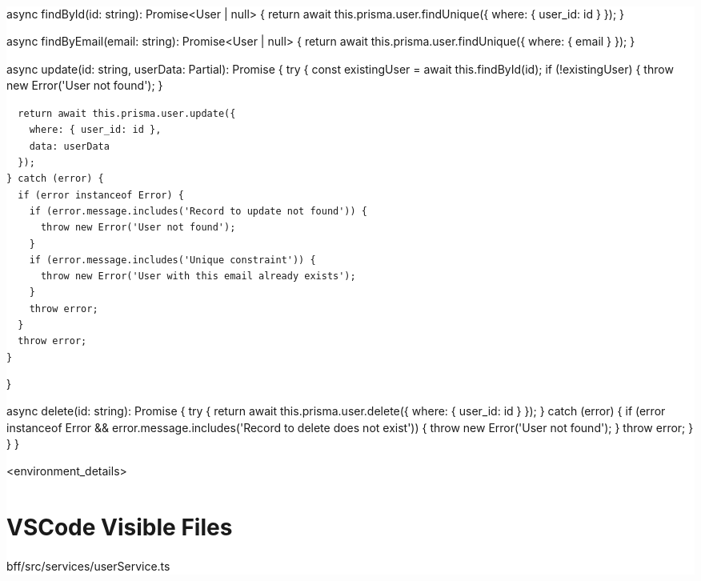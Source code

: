   async findById(id: string): Promise<User | null> {
    return await this.prisma.user.findUnique({
      where: { user_id: id }
    });
  }

  async findByEmail(email: string): Promise<User | null> {
    return await this.prisma.user.findUnique({
      where: { email }
    });
  }

  async update(id: string, userData: Partial<User>): Promise<User> {
    try {
      const existingUser = await this.findById(id);
      if (!existingUser) {
        throw new Error('User not found');
      }

      return await this.prisma.user.update({
        where: { user_id: id },
        data: userData
      });
    } catch (error) {
      if (error instanceof Error) {
        if (error.message.includes('Record to update not found')) {
          throw new Error('User not found');
        }
        if (error.message.includes('Unique constraint')) {
          throw new Error('User with this email already exists');
        }
        throw error;
      }
      throw error;
    }
  }

  async delete(id: string): Promise<User> {
    try {
      return await this.prisma.user.delete({
        where: { user_id: id }
      });
    } catch (error) {
      if (error instanceof Error && error.message.includes('Record to delete does not exist')) {
        throw new Error('User not found');
      }
      throw error;
    }
  }
}

<environment_details>
# VSCode Visible Files
bff/src/services/userService.ts
